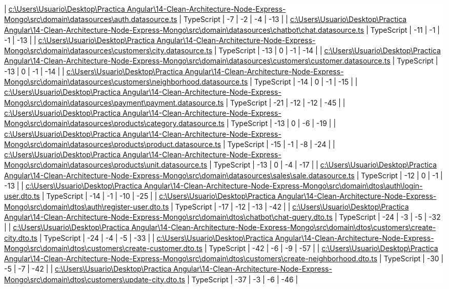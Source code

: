| [c:\\Users\\Usuario\\Desktop\\Practica Angular\\14-Clean-Architecture-Node-Express-Mongo\\src\\domain\\datasources\\auth.datasource.ts](/c:%5CUsers%5CUsuario%5CDesktop%5CPractica%20Angular%5C14-Clean-Architecture-Node-Express-Mongo%5Csrc%5Cdomain%5Cdatasources%5Cauth.datasource.ts) | TypeScript | -7 | -2 | -4 | -13 |
| [c:\\Users\\Usuario\\Desktop\\Practica Angular\\14-Clean-Architecture-Node-Express-Mongo\\src\\domain\\datasources\\chatbot\\chat.datasource.ts](/c:%5CUsers%5CUsuario%5CDesktop%5CPractica%20Angular%5C14-Clean-Architecture-Node-Express-Mongo%5Csrc%5Cdomain%5Cdatasources%5Cchatbot%5Cchat.datasource.ts) | TypeScript | -11 | -1 | -1 | -13 |
| [c:\\Users\\Usuario\\Desktop\\Practica Angular\\14-Clean-Architecture-Node-Express-Mongo\\src\\domain\\datasources\\customers\\city.datasource.ts](/c:%5CUsers%5CUsuario%5CDesktop%5CPractica%20Angular%5C14-Clean-Architecture-Node-Express-Mongo%5Csrc%5Cdomain%5Cdatasources%5Ccustomers%5Ccity.datasource.ts) | TypeScript | -13 | 0 | -1 | -14 |
| [c:\\Users\\Usuario\\Desktop\\Practica Angular\\14-Clean-Architecture-Node-Express-Mongo\\src\\domain\\datasources\\customers\\customer.datasource.ts](/c:%5CUsers%5CUsuario%5CDesktop%5CPractica%20Angular%5C14-Clean-Architecture-Node-Express-Mongo%5Csrc%5Cdomain%5Cdatasources%5Ccustomers%5Ccustomer.datasource.ts) | TypeScript | -13 | 0 | -1 | -14 |
| [c:\\Users\\Usuario\\Desktop\\Practica Angular\\14-Clean-Architecture-Node-Express-Mongo\\src\\domain\\datasources\\customers\\neighborhood.datasource.ts](/c:%5CUsers%5CUsuario%5CDesktop%5CPractica%20Angular%5C14-Clean-Architecture-Node-Express-Mongo%5Csrc%5Cdomain%5Cdatasources%5Ccustomers%5Cneighborhood.datasource.ts) | TypeScript | -14 | 0 | -1 | -15 |
| [c:\\Users\\Usuario\\Desktop\\Practica Angular\\14-Clean-Architecture-Node-Express-Mongo\\src\\domain\\datasources\\payment\\payment.datasource.ts](/c:%5CUsers%5CUsuario%5CDesktop%5CPractica%20Angular%5C14-Clean-Architecture-Node-Express-Mongo%5Csrc%5Cdomain%5Cdatasources%5Cpayment%5Cpayment.datasource.ts) | TypeScript | -21 | -12 | -12 | -45 |
| [c:\\Users\\Usuario\\Desktop\\Practica Angular\\14-Clean-Architecture-Node-Express-Mongo\\src\\domain\\datasources\\products\\category.datasource.ts](/c:%5CUsers%5CUsuario%5CDesktop%5CPractica%20Angular%5C14-Clean-Architecture-Node-Express-Mongo%5Csrc%5Cdomain%5Cdatasources%5Cproducts%5Ccategory.datasource.ts) | TypeScript | -13 | 0 | -6 | -19 |
| [c:\\Users\\Usuario\\Desktop\\Practica Angular\\14-Clean-Architecture-Node-Express-Mongo\\src\\domain\\datasources\\products\\product.datasource.ts](/c:%5CUsers%5CUsuario%5CDesktop%5CPractica%20Angular%5C14-Clean-Architecture-Node-Express-Mongo%5Csrc%5Cdomain%5Cdatasources%5Cproducts%5Cproduct.datasource.ts) | TypeScript | -15 | -1 | -8 | -24 |
| [c:\\Users\\Usuario\\Desktop\\Practica Angular\\14-Clean-Architecture-Node-Express-Mongo\\src\\domain\\datasources\\products\\unit.datasource.ts](/c:%5CUsers%5CUsuario%5CDesktop%5CPractica%20Angular%5C14-Clean-Architecture-Node-Express-Mongo%5Csrc%5Cdomain%5Cdatasources%5Cproducts%5Cunit.datasource.ts) | TypeScript | -13 | 0 | -4 | -17 |
| [c:\\Users\\Usuario\\Desktop\\Practica Angular\\14-Clean-Architecture-Node-Express-Mongo\\src\\domain\\datasources\\sales\\sale.datasource.ts](/c:%5CUsers%5CUsuario%5CDesktop%5CPractica%20Angular%5C14-Clean-Architecture-Node-Express-Mongo%5Csrc%5Cdomain%5Cdatasources%5Csales%5Csale.datasource.ts) | TypeScript | -12 | 0 | -1 | -13 |
| [c:\\Users\\Usuario\\Desktop\\Practica Angular\\14-Clean-Architecture-Node-Express-Mongo\\src\\domain\\dtos\\auth\\login-user.dto.ts](/c:%5CUsers%5CUsuario%5CDesktop%5CPractica%20Angular%5C14-Clean-Architecture-Node-Express-Mongo%5Csrc%5Cdomain%5Cdtos%5Cauth%5Clogin-user.dto.ts) | TypeScript | -14 | -1 | -10 | -25 |
| [c:\\Users\\Usuario\\Desktop\\Practica Angular\\14-Clean-Architecture-Node-Express-Mongo\\src\\domain\\dtos\\auth\\register-user.dto.ts](/c:%5CUsers%5CUsuario%5CDesktop%5CPractica%20Angular%5C14-Clean-Architecture-Node-Express-Mongo%5Csrc%5Cdomain%5Cdtos%5Cauth%5Cregister-user.dto.ts) | TypeScript | -17 | -12 | -13 | -42 |
| [c:\\Users\\Usuario\\Desktop\\Practica Angular\\14-Clean-Architecture-Node-Express-Mongo\\src\\domain\\dtos\\chatbot\\chat-query.dto.ts](/c:%5CUsers%5CUsuario%5CDesktop%5CPractica%20Angular%5C14-Clean-Architecture-Node-Express-Mongo%5Csrc%5Cdomain%5Cdtos%5Cchatbot%5Cchat-query.dto.ts) | TypeScript | -24 | -3 | -5 | -32 |
| [c:\\Users\\Usuario\\Desktop\\Practica Angular\\14-Clean-Architecture-Node-Express-Mongo\\src\\domain\\dtos\\customers\\create-city.dto.ts](/c:%5CUsers%5CUsuario%5CDesktop%5CPractica%20Angular%5C14-Clean-Architecture-Node-Express-Mongo%5Csrc%5Cdomain%5Cdtos%5Ccustomers%5Ccreate-city.dto.ts) | TypeScript | -24 | -4 | -5 | -33 |
| [c:\\Users\\Usuario\\Desktop\\Practica Angular\\14-Clean-Architecture-Node-Express-Mongo\\src\\domain\\dtos\\customers\\create-customer.dto.ts](/c:%5CUsers%5CUsuario%5CDesktop%5CPractica%20Angular%5C14-Clean-Architecture-Node-Express-Mongo%5Csrc%5Cdomain%5Cdtos%5Ccustomers%5Ccreate-customer.dto.ts) | TypeScript | -42 | -6 | -9 | -57 |
| [c:\\Users\\Usuario\\Desktop\\Practica Angular\\14-Clean-Architecture-Node-Express-Mongo\\src\\domain\\dtos\\customers\\create-neighborhood.dto.ts](/c:%5CUsers%5CUsuario%5CDesktop%5CPractica%20Angular%5C14-Clean-Architecture-Node-Express-Mongo%5Csrc%5Cdomain%5Cdtos%5Ccustomers%5Ccreate-neighborhood.dto.ts) | TypeScript | -30 | -5 | -7 | -42 |
| [c:\\Users\\Usuario\\Desktop\\Practica Angular\\14-Clean-Architecture-Node-Express-Mongo\\src\\domain\\dtos\\customers\\update-city.dto.ts](/c:%5CUsers%5CUsuario%5CDesktop%5CPractica%20Angular%5C14-Clean-Architecture-Node-Express-Mongo%5Csrc%5Cdomain%5Cdtos%5Ccustomers%5Cupdate-city.dto.ts) | TypeScript | -37 | -3 | -6 | -46 |